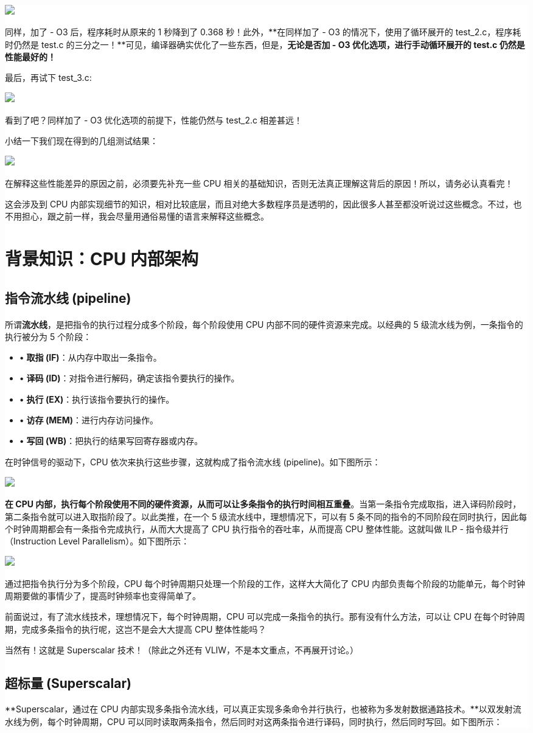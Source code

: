 ![](https://mmbiz.qpic.cn/sz_mmbiz_png/Z0DtubJiaRmZNXhE4s1qI99KgYSncCuib3cAALMedicPiczRJG5CSIfs2GVA1zSSWEEibicYUlWmTs7U4j8Hv6N0Z7Fg/640?wx_fmt=png)

同样，加了 - O3 后，程序耗时从原来的 1 秒降到了 0.368 秒！此外，**在同样加了 - O3 的情况下，使用了循环展开的 test_2.c，程序耗时仍然是 test.c 的三分之一！**可见，编译器确实优化了一些东西，但是，**无论是否加 - O3 优化选项，进行手动循环展开的 test.c 仍然是性能最好的！**

最后，再试下 test_3.c:

![](https://mmbiz.qpic.cn/sz_mmbiz_png/Z0DtubJiaRmbgvl247NSeXLORXfXID4TGXBVdol0ofdhmO0fkIe5VsOfiasxDic8BeR4OTcMZicFoXFeKKXzSdDSlA/640?wx_fmt=png&from=appmsg)

看到了吧？同样加了 - O3 优化选项的前提下，性能仍然与 test_2.c 相差甚远！

小结一下我们现在得到的几组测试结果：

![](https://mmbiz.qpic.cn/sz_mmbiz_png/Z0DtubJiaRmZNXhE4s1qI99KgYSncCuib3qPPibYjHxlq7A8t6FD2UH3vQUyEohmKEFviaWtRslcf7PeEARmysQtLg/640?wx_fmt=png)

在解释这些性能差异的原因之前，必须要先补充一些 CPU 相关的基础知识，否则无法真正理解这背后的原因！所以，请务必认真看完！

这会涉及到 CPU 内部实现细节的知识，相对比较底层，而且对绝大多数程序员是透明的，因此很多人甚至都没听说过这些概念。不过，也不用担心，跟之前一样，我会尽量用通俗易懂的语言来解释这些概念。

背景知识：CPU 内部架构
=============

指令流水线 (pipeline)
----------------

所谓**流水线**，是把指令的执行过程分成多个阶段，每个阶段使用 CPU 内部不同的硬件资源来完成。以经典的 5 级流水线为例，一条指令的执行被分为 5 个阶段：

*   • **取指 (IF)**：从内存中取出一条指令。
    
*   • **译码 (ID)**：对指令进行解码，确定该指令要执行的操作。
    
*   • **执行 (EX)**：执行该指令要执行的操作。
    
*   • **访存 (MEM)**：进行内存访问操作。
    
*   • **写回 (WB)**：把执行的结果写回寄存器或内存。
    

在时钟信号的驱动下，CPU 依次来执行这些步骤，这就构成了指令流水线 (pipeline)。如下图所示：

![](https://mmbiz.qpic.cn/sz_mmbiz_png/Z0DtubJiaRmZNXhE4s1qI99KgYSncCuib3gG0jCMxDNXfNicaZMsggef3RbQNrWLSqWSWc1qSlMTtt6op1z3JONlQ/640?wx_fmt=png)

**在 CPU 内部，执行每个阶段使用不同的硬件资源，从而可以让多条指令的执行时间相互重叠**。当第一条指令完成取指，进入译码阶段时，第二条指令就可以进入取指阶段了。以此类推，在一个 5 级流水线中，理想情况下，可以有 5 条不同的指令的不同阶段在同时执行，因此每个时钟周期都会有一条指令完成执行，从而大大提高了 CPU 执行指令的吞吐率，从而提高 CPU 整体性能。这就叫做 ILP - 指令级并行（Instruction Level Parallelism）。如下图所示：

![](https://mmbiz.qpic.cn/sz_mmbiz_png/Z0DtubJiaRmZNXhE4s1qI99KgYSncCuib3qRJu0b7ibzpEgsX4KrnSaoMTWwB3LgTmho9j469smLbU60tFniaJ7PKw/640?wx_fmt=png)

通过把指令执行分为多个阶段，CPU 每个时钟周期只处理一个阶段的工作，这样大大简化了 CPU 内部负责每个阶段的功能单元，每个时钟周期要做的事情少了，提高时钟频率也变得简单了。

前面说过，有了流水线技术，理想情况下，每个时钟周期，CPU 可以完成一条指令的执行。那有没有什么方法，可以让 CPU 在每个时钟周期，完成多条指令的执行呢，这岂不是会大大提高 CPU 整体性能吗？

当然有！这就是 Superscalar 技术！（除此之外还有 VLIW，不是本文重点，不再展开讨论。）

超标量 (Superscalar)
-----------------

**Superscalar，通过在 CPU 内部实现多条指令流水线，可以真正实现多条命令并行执行，也被称为多发射数据通路技术。**以双发射流水线为例，每个时钟周期，CPU 可以同时读取两条指令，然后同时对这两条指令进行译码，同时执行，然后同时写回。如下图所示：
